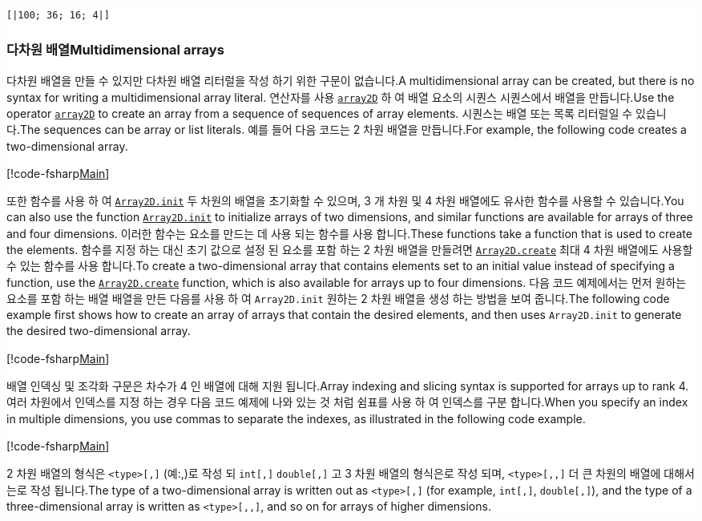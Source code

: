 ```console
[|100; 36; 16; 4|]
```

### <a name="multidimensional-arrays"></a><span data-ttu-id="c6203-174">다차원 배열</span><span class="sxs-lookup"><span data-stu-id="c6203-174">Multidimensional arrays</span></span>

<span data-ttu-id="c6203-175">다차원 배열을 만들 수 있지만 다차원 배열 리터럴을 작성 하기 위한 구문이 없습니다.</span><span class="sxs-lookup"><span data-stu-id="c6203-175">A multidimensional array can be created, but there is no syntax for writing a multidimensional array literal.</span></span> <span data-ttu-id="c6203-176">연산자를 사용 [`array2D`](https://msdn.microsoft.com/library/1d52503d-2990-49fc-8fd3-6b0e508aa236) 하 여 배열 요소의 시퀀스 시퀀스에서 배열을 만듭니다.</span><span class="sxs-lookup"><span data-stu-id="c6203-176">Use the operator [`array2D`](https://msdn.microsoft.com/library/1d52503d-2990-49fc-8fd3-6b0e508aa236) to create an array from a sequence of sequences of array elements.</span></span> <span data-ttu-id="c6203-177">시퀀스는 배열 또는 목록 리터럴일 수 있습니다.</span><span class="sxs-lookup"><span data-stu-id="c6203-177">The sequences can be array or list literals.</span></span> <span data-ttu-id="c6203-178">예를 들어 다음 코드는 2 차원 배열을 만듭니다.</span><span class="sxs-lookup"><span data-stu-id="c6203-178">For example, the following code creates a two-dimensional array.</span></span>

[!code-fsharp[Main](~/samples/snippets/fsharp/arrays/snippet20.fs)]

<span data-ttu-id="c6203-179">또한 함수를 사용 하 여 [`Array2D.init`](https://msdn.microsoft.com/library/9de07e95-bc21-4927-b5b4-08fdec882c7b) 두 차원의 배열을 초기화할 수 있으며, 3 개 차원 및 4 차원 배열에도 유사한 함수를 사용할 수 있습니다.</span><span class="sxs-lookup"><span data-stu-id="c6203-179">You can also use the function [`Array2D.init`](https://msdn.microsoft.com/library/9de07e95-bc21-4927-b5b4-08fdec882c7b) to initialize arrays of two dimensions, and similar functions are available for arrays of three and four dimensions.</span></span> <span data-ttu-id="c6203-180">이러한 함수는 요소를 만드는 데 사용 되는 함수를 사용 합니다.</span><span class="sxs-lookup"><span data-stu-id="c6203-180">These functions take a function that is used to create the elements.</span></span> <span data-ttu-id="c6203-181">함수를 지정 하는 대신 초기 값으로 설정 된 요소를 포함 하는 2 차원 배열을 만들려면 [`Array2D.create`](https://msdn.microsoft.com/library/36c9d980-b241-4a20-bc64-bcfa0205d804) 최대 4 차원 배열에도 사용할 수 있는 함수를 사용 합니다.</span><span class="sxs-lookup"><span data-stu-id="c6203-181">To create a two-dimensional array that contains elements set to an initial value instead of specifying a function, use the [`Array2D.create`](https://msdn.microsoft.com/library/36c9d980-b241-4a20-bc64-bcfa0205d804) function, which is also available for arrays up to four dimensions.</span></span> <span data-ttu-id="c6203-182">다음 코드 예제에서는 먼저 원하는 요소를 포함 하는 배열 배열을 만든 다음를 사용 하 여 `Array2D.init` 원하는 2 차원 배열을 생성 하는 방법을 보여 줍니다.</span><span class="sxs-lookup"><span data-stu-id="c6203-182">The following code example first shows how to create an array of arrays that contain the desired elements, and then uses `Array2D.init` to generate the desired two-dimensional array.</span></span>

[!code-fsharp[Main](~/samples/snippets/fsharp/arrays/snippet21.fs)]

<span data-ttu-id="c6203-183">배열 인덱싱 및 조각화 구문은 차수가 4 인 배열에 대해 지원 됩니다.</span><span class="sxs-lookup"><span data-stu-id="c6203-183">Array indexing and slicing syntax is supported for arrays up to rank 4.</span></span> <span data-ttu-id="c6203-184">여러 차원에서 인덱스를 지정 하는 경우 다음 코드 예제에 나와 있는 것 처럼 쉼표를 사용 하 여 인덱스를 구분 합니다.</span><span class="sxs-lookup"><span data-stu-id="c6203-184">When you specify an index in multiple dimensions, you use commas to separate the indexes, as illustrated in the following code example.</span></span>

[!code-fsharp[Main](~/samples/snippets/fsharp/arrays/snippet22.fs)]

<span data-ttu-id="c6203-185">2 차원 배열의 형식은 `<type>[,]` (예:,)로 작성 되 `int[,]` `double[,]` 고 3 차원 배열의 형식은로 작성 되며, `<type>[,,]` 더 큰 차원의 배열에 대해서는로 작성 됩니다.</span><span class="sxs-lookup"><span data-stu-id="c6203-185">The type of a two-dimensional array is written out as `<type>[,]` (for example, `int[,]`, `double[,]`), and the type of a three-dimensional array is written as `<type>[,,]`, and so on for arrays of higher dimensions.</span></span>
